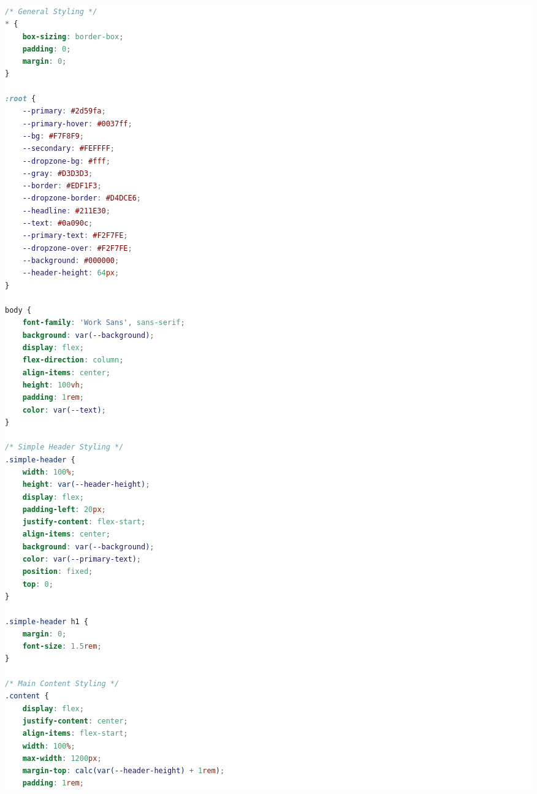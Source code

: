 ```style.css
/* General Styling */
* {
    box-sizing: border-box;
    padding: 0;
    margin: 0;
}

:root {
    --primary: #2d59fa;
    --primary-hover: #0037ff;
    --bg: #F7F8F9;
    --secondary: #FEFFFF;
    --dropzone-bg: #fff;
    --gray: #D3D3D3;
    --border: #EDF1F3;
    --dropzone-border: #D4DCE6;
    --headline: #211E30;
    --text: #0a090c;
    --primary-text: #F2F7FE;
    --dropzone-over: #F2F7FE;
    --background: #000000;
    --header-height: 64px;
}

body {
    font-family: 'Work Sans', sans-serif;
    background: var(--background);
    display: flex;
    flex-direction: column;
    align-items: center;
    height: 100vh;
    padding: 1rem;
    color: var(--text);
}

/* Simple Header Styling */
.simple-header {
    width: 100%;
    height: var(--header-height);
    display: flex;
    padding-left: 20px;
    justify-content: flex-start;
    align-items: center;
    background: var(--background);
    color: var(--primary-text);
    position: fixed;
    top: 0;
}

.simple-header h1 {
    margin: 0;
    font-size: 1.5rem;
}

/* Main Content Styling */
.content {
    display: flex;
    justify-content: center;
    align-items: flex-start;
    width: 100%;
    max-width: 1200px;
    margin-top: calc(var(--header-height) + 1rem);
    padding: 1rem;
```